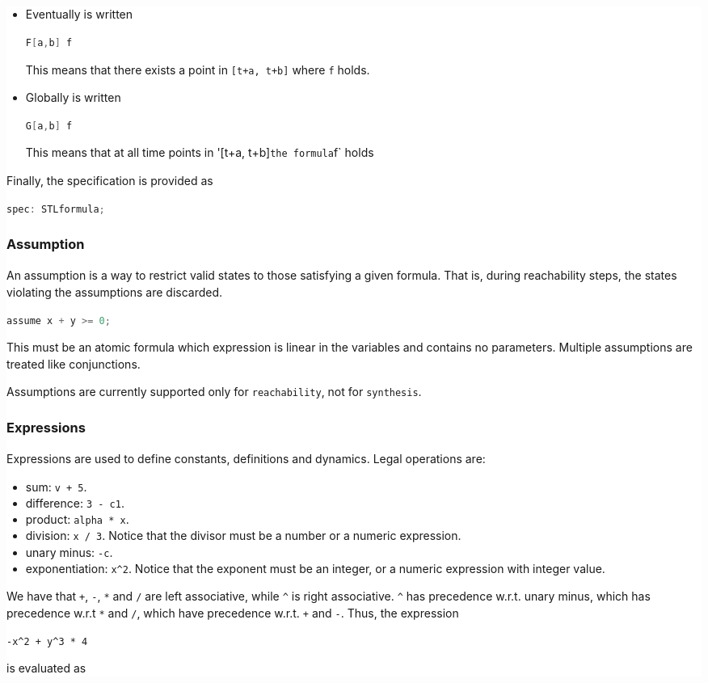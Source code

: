 + Eventually is written
	
	```C++
	F[a,b] f
	```
	
	This means that there exists a point in `[t+a, t+b]` where `f` holds.

+ Globally is written
	
	```C++
	G[a,b] f
	```
	
	This means that at all time points in '[t+a, t+b]` the formula `f` holds

Finally, the specification is provided as

```C++
spec: STLformula;
```

### Assumption
An assumption is a way to restrict valid states to those satisfying a given formula.
That is, during reachability steps, the states violating the assumptions are discarded.

```C++
assume x + y >= 0;
```

This must be an atomic formula which expression is linear in the variables and contains no parameters.
Multiple assumptions are treated like conjunctions.

Assumptions are currently supported only for `reachability`, not for `synthesis`.

### Expressions
Expressions are used to define constants, definitions and dynamics.
Legal operations are:

+ sum: ```v + 5```.
+ difference: ```3 - c1```.
+ product: ```alpha * x```.
+ division: ```x / 3```. Notice that the divisor must be a number or a numeric expression.
+ unary minus: ```-c```.
+ exponentiation: ```x^2```. Notice that the exponent must be an integer, or a numeric expression with integer value.

We have that `+`, `-`, `*` and `/` are left associative, while `^` is right associative.
`^` has precedence w.r.t. unary minus, which has precedence w.r.t `*` and `/`, which have precedence w.r.t. `+` and `-`.
Thus, the expression

```
-x^2 + y^3 * 4
```
is evaluated as
